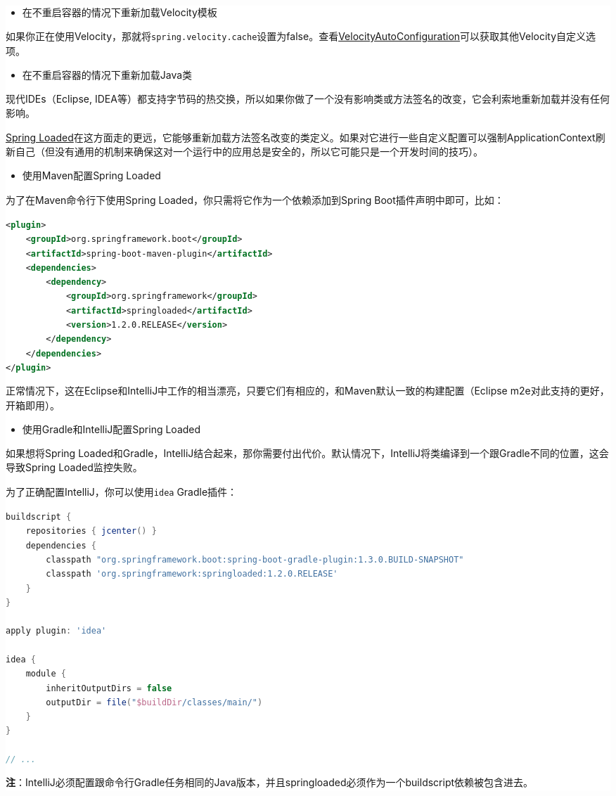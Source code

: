 * 在不重启容器的情况下重新加载Velocity模板

如果你正在使用Velocity，那就将`spring.velocity.cache`设置为false。查看[VelocityAutoConfiguration](http://github.com/spring-projects/spring-boot/tree/master/spring-boot-autoconfigure/src/main/java/org/springframework/boot/autoconfigure/velocity/VelocityAutoConfiguration.java)可以获取其他Velocity自定义选项。

* 在不重启容器的情况下重新加载Java类

现代IDEs（Eclipse, IDEA等）都支持字节码的热交换，所以如果你做了一个没有影响类或方法签名的改变，它会利索地重新加载并没有任何影响。

[Spring Loaded](https://github.com/spring-projects/spring-loaded)在这方面走的更远，它能够重新加载方法签名改变的类定义。如果对它进行一些自定义配置可以强制ApplicationContext刷新自己（但没有通用的机制来确保这对一个运行中的应用总是安全的，所以它可能只是一个开发时间的技巧）。

- 使用Maven配置Spring Loaded

为了在Maven命令行下使用Spring Loaded，你只需将它作为一个依赖添加到Spring Boot插件声明中即可，比如：
```xml
<plugin>
    <groupId>org.springframework.boot</groupId>
    <artifactId>spring-boot-maven-plugin</artifactId>
    <dependencies>
        <dependency>
            <groupId>org.springframework</groupId>
            <artifactId>springloaded</artifactId>
            <version>1.2.0.RELEASE</version>
        </dependency>
    </dependencies>
</plugin>
```
正常情况下，这在Eclipse和IntelliJ中工作的相当漂亮，只要它们有相应的，和Maven默认一致的构建配置（Eclipse m2e对此支持的更好，开箱即用）。

- 使用Gradle和IntelliJ配置Spring Loaded

如果想将Spring Loaded和Gradle，IntelliJ结合起来，那你需要付出代价。默认情况下，IntelliJ将类编译到一个跟Gradle不同的位置，这会导致Spring Loaded监控失败。

为了正确配置IntelliJ，你可以使用`idea` Gradle插件：
```gradle
buildscript {
    repositories { jcenter() }
    dependencies {
        classpath "org.springframework.boot:spring-boot-gradle-plugin:1.3.0.BUILD-SNAPSHOT"
        classpath 'org.springframework:springloaded:1.2.0.RELEASE'
    }
}

apply plugin: 'idea'

idea {
    module {
        inheritOutputDirs = false
        outputDir = file("$buildDir/classes/main/")
    }
}

// ...
```
**注**：IntelliJ必须配置跟命令行Gradle任务相同的Java版本，并且springloaded必须作为一个buildscript依赖被包含进去。
